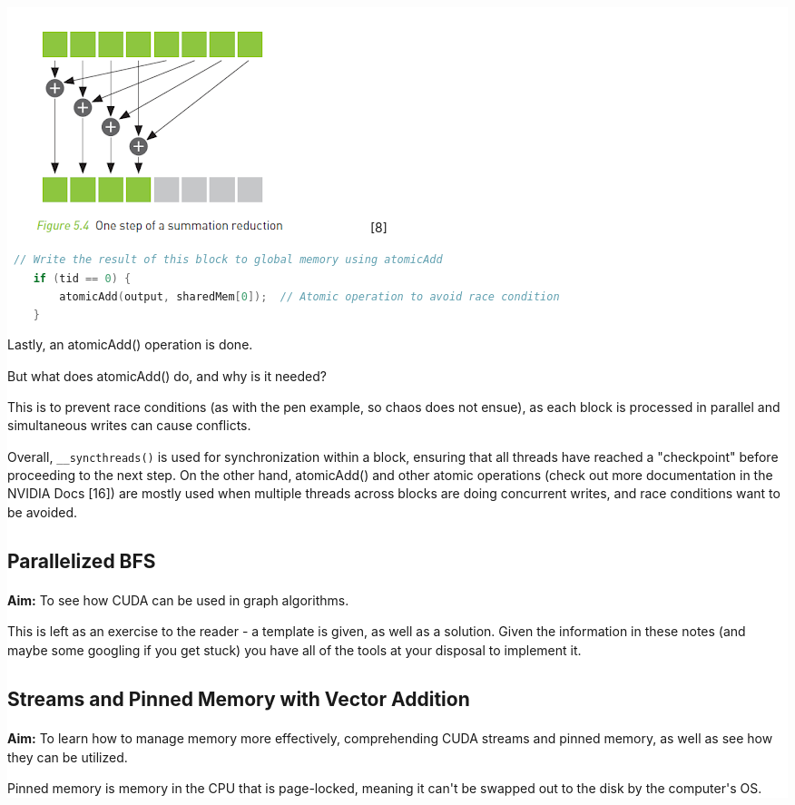 ![ ](image-5.png)[8]

```C++
 // Write the result of this block to global memory using atomicAdd
    if (tid == 0) {
        atomicAdd(output, sharedMem[0]);  // Atomic operation to avoid race condition
    }
```
Lastly, an atomicAdd() operation is done. 

But what does atomicAdd() do, and why is it needed?

This is to prevent race conditions (as with the pen example, so chaos does not ensue), as each block is processed in parallel and simultaneous writes can cause conflicts. 

Overall, `__syncthreads()` is used for synchronization within a block, ensuring that all threads have reached a "checkpoint" before proceeding to the next step. On the other hand, atomicAdd() and other atomic operations (check out more documentation in the NVIDIA Docs [16]) are mostly used when multiple threads across blocks are doing concurrent writes, and race conditions want to be avoided. 


## Parallelized BFS 

**Aim:** To see how CUDA can be used in graph algorithms.

This is left as an exercise to the reader - a template is given, as well as a solution. Given the information in these notes (and maybe some googling if you get stuck) you have all of the tools at your disposal to implement it. 


## Streams and Pinned Memory with Vector Addition

**Aim:** To learn how to manage memory more effectively, comprehending CUDA streams and pinned memory, as well as see how they can be utilized. 

Pinned memory is memory in the CPU that is page-locked, meaning it can't be swapped out to the disk by the computer's OS. 

